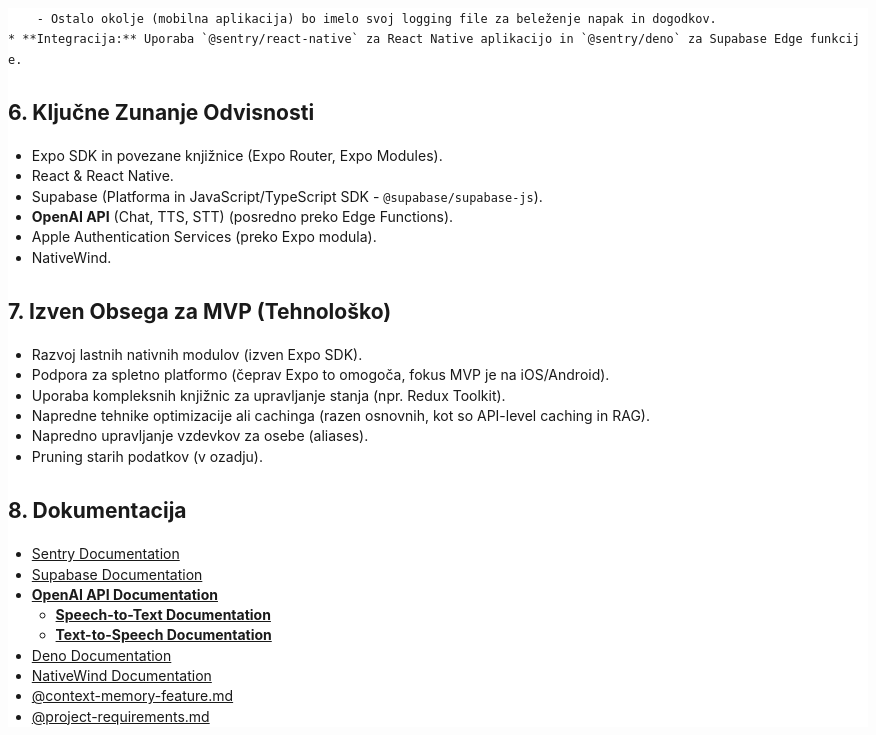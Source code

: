         - Ostalo okolje (mobilna aplikacija) bo imelo svoj logging file za beleženje napak in dogodkov.
    * **Integracija:** Uporaba `@sentry/react-native` za React Native aplikacijo in `@sentry/deno` za Supabase Edge funkcije.

## 6. Ključne Zunanje Odvisnosti

* Expo SDK in povezane knjižnice (Expo Router, Expo Modules).
* React & React Native.
* Supabase (Platforma in JavaScript/TypeScript SDK - `@supabase/supabase-js`).
* **OpenAI API** (Chat, TTS, STT) (posredno preko Edge Functions).
* Apple Authentication Services (preko Expo modula).
* NativeWind.

## 7. Izven Obsega za MVP (Tehnološko)

* Razvoj lastnih nativnih modulov (izven Expo SDK).
* Podpora za spletno platformo (čeprav Expo to omogoča, fokus MVP je na iOS/Android).
* Uporaba kompleksnih knjižnic za upravljanje stanja (npr. Redux Toolkit).
* Napredne tehnike optimizacije ali cachinga (razen osnovnih, kot so API-level caching in RAG).
* Napredno upravljanje vzdevkov za osebe (aliases).
* Pruning starih podatkov (v ozadju).

## 8. Dokumentacija

* [Sentry Documentation](https://docs.sentry.io/)
* [Supabase Documentation](https://supabase.com/docs)
* **[OpenAI API Documentation](https://platform.openai.com/docs/api-reference)**
    * **[Speech-to-Text Documentation](https://platform.openai.com/docs/guides/speech-to-text)**
    * **[Text-to-Speech Documentation](https://platform.openai.com/docs/guides/text-to-speech)**
* [Deno Documentation](https://docs.deno.com/)
* [NativeWind Documentation](https://www.nativewind.dev)
* [@context-memory-feature.md](.cursor/docs/mvp/context-memory-feature.md)
* [@project-requirements.md](.cursor/docs/mvp/project-requirements.md)